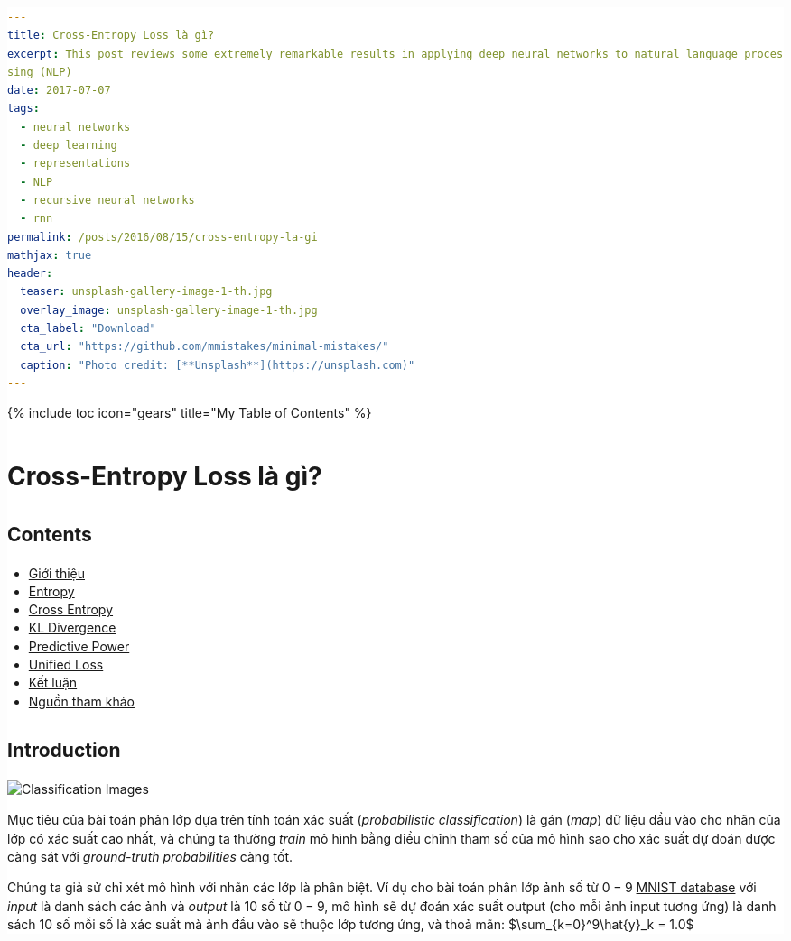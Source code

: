 ```yaml
---
title: Cross-Entropy Loss là gì?
excerpt: This post reviews some extremely remarkable results in applying deep neural networks to natural language processing (NLP)
date: 2017-07-07
tags: 
  - neural networks
  - deep learning
  - representations
  - NLP
  - recursive neural networks
  - rnn
permalink: /posts/2016/08/15/cross-entropy-la-gi
mathjax: true
header:
  teaser: unsplash-gallery-image-1-th.jpg
  overlay_image: unsplash-gallery-image-1-th.jpg
  cta_label: "Download"
  cta_url: "https://github.com/mmistakes/minimal-mistakes/"
  caption: "Photo credit: [**Unsplash**](https://unsplash.com)"
---
```


{% include toc icon="gears" title="My Table of Contents" %}
# Cross-Entropy Loss là gì?

## Contents

- [Giới thiệu](#introduction)
- [Entropy](#entropy)
- [Cross Entropy](#cross-entropy)
- [KL Divergence](#kl-divergence)
- [Predictive Power](#predictive-power)
- [Unified Loss](#unified-loss)
- [Kết luận](#conclusions)
- [Nguồn tham khảo](#resources)

<a id="introduction"></a>
## Introduction

![Classification Images](https://tonydeep.github.io/img/ce_post/classification_images.png)

Mục tiêu của bài toán phân lớp dựa trên tính toán xác suất ([*probabilistic classification*](https://en.wikipedia.org/wiki/Probabilistic_classification)) là gán (*map*) dữ liệu đầu vào cho nhãn của lớp có xác suất cao nhất, và chúng ta thường *train* mô hình bằng điều chỉnh tham số của mô hình sao cho xác suất dự đoán được càng sát với *ground-truth probabilities* càng tốt. 

Chúng ta giả sử chỉ xét mô hình với nhãn các lớp là phân biệt. Ví dụ cho bài toán phân lớp ảnh số từ $0-9$ [MNIST database](https://en.wikipedia.org/wiki/MNIST_database) với *input* là danh sách các ảnh và *output* là $10$ số từ $0-9$, mô hình sẽ dự đoán xác suất output (cho mỗi ảnh input tương ứng) là danh sách $10$ số mỗi số là xác suất mà ảnh đầu vào sẽ thuộc lớp tương ứng, và thoả mãn: $\sum_{k=0}^9\hat{y}_k = 1.0$
